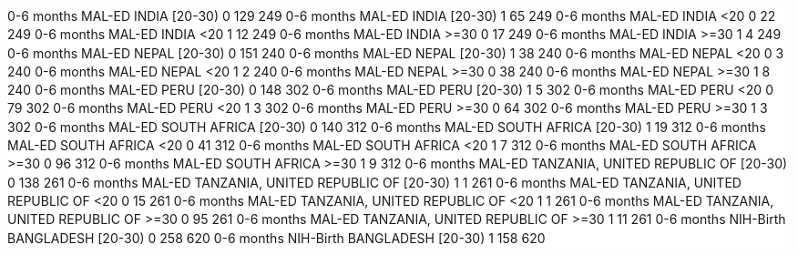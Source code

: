 0-6 months    MAL-ED           INDIA                          [20-30)              0      129     249
0-6 months    MAL-ED           INDIA                          [20-30)              1       65     249
0-6 months    MAL-ED           INDIA                          <20                  0       22     249
0-6 months    MAL-ED           INDIA                          <20                  1       12     249
0-6 months    MAL-ED           INDIA                          >=30                 0       17     249
0-6 months    MAL-ED           INDIA                          >=30                 1        4     249
0-6 months    MAL-ED           NEPAL                          [20-30)              0      151     240
0-6 months    MAL-ED           NEPAL                          [20-30)              1       38     240
0-6 months    MAL-ED           NEPAL                          <20                  0        3     240
0-6 months    MAL-ED           NEPAL                          <20                  1        2     240
0-6 months    MAL-ED           NEPAL                          >=30                 0       38     240
0-6 months    MAL-ED           NEPAL                          >=30                 1        8     240
0-6 months    MAL-ED           PERU                           [20-30)              0      148     302
0-6 months    MAL-ED           PERU                           [20-30)              1        5     302
0-6 months    MAL-ED           PERU                           <20                  0       79     302
0-6 months    MAL-ED           PERU                           <20                  1        3     302
0-6 months    MAL-ED           PERU                           >=30                 0       64     302
0-6 months    MAL-ED           PERU                           >=30                 1        3     302
0-6 months    MAL-ED           SOUTH AFRICA                   [20-30)              0      140     312
0-6 months    MAL-ED           SOUTH AFRICA                   [20-30)              1       19     312
0-6 months    MAL-ED           SOUTH AFRICA                   <20                  0       41     312
0-6 months    MAL-ED           SOUTH AFRICA                   <20                  1        7     312
0-6 months    MAL-ED           SOUTH AFRICA                   >=30                 0       96     312
0-6 months    MAL-ED           SOUTH AFRICA                   >=30                 1        9     312
0-6 months    MAL-ED           TANZANIA, UNITED REPUBLIC OF   [20-30)              0      138     261
0-6 months    MAL-ED           TANZANIA, UNITED REPUBLIC OF   [20-30)              1        1     261
0-6 months    MAL-ED           TANZANIA, UNITED REPUBLIC OF   <20                  0       15     261
0-6 months    MAL-ED           TANZANIA, UNITED REPUBLIC OF   <20                  1        1     261
0-6 months    MAL-ED           TANZANIA, UNITED REPUBLIC OF   >=30                 0       95     261
0-6 months    MAL-ED           TANZANIA, UNITED REPUBLIC OF   >=30                 1       11     261
0-6 months    NIH-Birth        BANGLADESH                     [20-30)              0      258     620
0-6 months    NIH-Birth        BANGLADESH                     [20-30)              1      158     620